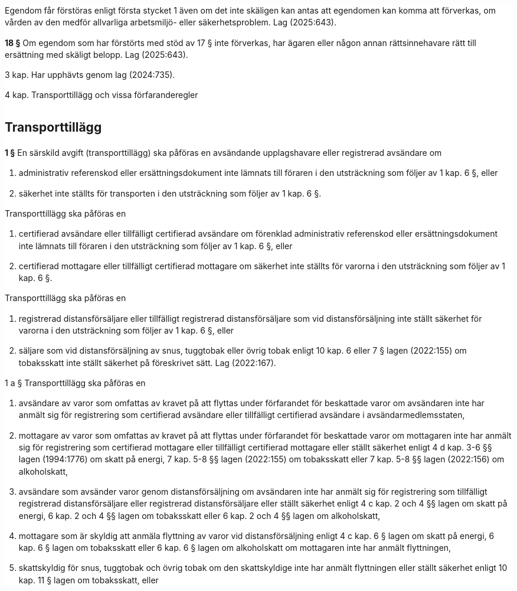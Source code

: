 Egendom får förstöras enligt första stycket 1 även om det inte skäligen kan antas att egendomen kan komma att förverkas, om vården av den medför allvarliga arbetsmiljö- eller säkerhetsproblem. Lag (2025:643).

**18 §** Om egendom som har förstörts med stöd av 17 § inte förverkas, har ägaren eller någon annan rättsinnehavare rätt till ersättning med skäligt belopp. Lag (2025:643).

3 kap. Har upphävts genom lag (2024:735).

4 kap. Transporttillägg och vissa förfaranderegler

## Transporttillägg

**1 §** En särskild avgift (transporttillägg) ska påföras en avsändande upplagshavare eller registrerad avsändare om

1. administrativ referenskod eller ersättningsdokument inte lämnats till föraren i den utsträckning som följer av 1 kap. 6 §, eller

2. säkerhet inte ställts för transporten i den utsträckning som följer av 1 kap. 6 §.

Transporttillägg ska påföras en

1. certifierad avsändare eller tillfälligt certifierad avsändare om förenklad administrativ referenskod eller ersättningsdokument inte lämnats till föraren i den utsträckning som följer av 1 kap. 6 §, eller

2. certifierad mottagare eller tillfälligt certifierad mottagare om säkerhet inte ställts för varorna i den utsträckning som följer av 1 kap. 6 §.

Transporttillägg ska påföras en

1. registrerad distansförsäljare eller tillfälligt registrerad distansförsäljare som vid distansförsäljning inte ställt säkerhet för varorna i den utsträckning som följer av 1 kap. 6 §, eller

2. säljare som vid distansförsäljning av snus, tuggtobak eller övrig tobak enligt 10 kap. 6 eller 7 § lagen (2022:155) om tobaksskatt inte ställt säkerhet på föreskrivet sätt. Lag (2022:167).

1 a § Transporttillägg ska påföras en

1. avsändare av varor som omfattas av kravet på att flyttas under förfarandet för beskattade varor om avsändaren inte har anmält sig för registrering som certifierad avsändare eller tillfälligt certifierad avsändare i avsändarmedlemsstaten,

2. mottagare av varor som omfattas av kravet på att flyttas under förfarandet för beskattade varor om mottagaren inte har anmält sig för registrering som certifierad mottagare eller tillfälligt certifierad mottagare eller ställt säkerhet enligt 4 d kap. 3-6 §§ lagen (1994:1776) om skatt på energi, 7 kap. 5-8 §§ lagen (2022:155) om tobaksskatt eller 7 kap. 5-8 §§ lagen (2022:156) om alkoholskatt,

3. avsändare som avsänder varor genom distansförsäljning om avsändaren inte har anmält sig för registrering som tillfälligt registrerad distansförsäljare eller registrerad distansförsäljare eller ställt säkerhet enligt 4 c kap. 2 och 4 §§ lagen om skatt på energi, 6 kap. 2 och 4 §§ lagen om tobaksskatt eller 6 kap. 2 och 4 §§ lagen om alkoholskatt,

4. mottagare som är skyldig att anmäla flyttning av varor vid distansförsäljning enligt 4 c kap. 6 § lagen om skatt på energi, 6 kap. 6 § lagen om tobaksskatt eller 6 kap. 6 § lagen om alkoholskatt om mottagaren inte har anmält flyttningen,

5. skattskyldig för snus, tuggtobak och övrig tobak om den skattskyldige inte har anmält flyttningen eller ställt säkerhet enligt 10 kap. 11 § lagen om tobaksskatt, eller
